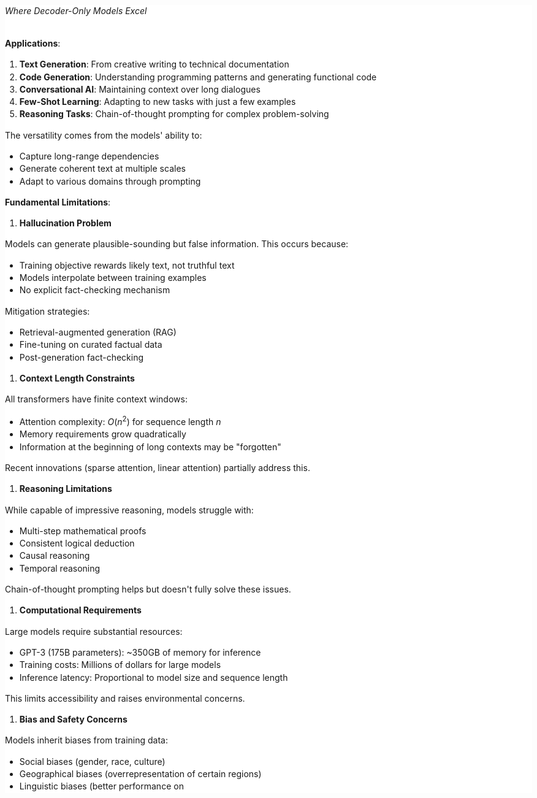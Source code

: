 ###### Where Decoder-Only Models Excel

**Applications**:

1. **Text Generation**: From creative writing to technical documentation
2. **Code Generation**: Understanding programming patterns and generating functional code
3. **Conversational AI**: Maintaining context over long dialogues
4. **Few-Shot Learning**: Adapting to new tasks with just a few examples
5. **Reasoning Tasks**: Chain-of-thought prompting for complex problem-solving

The versatility comes from the models' ability to:

- Capture long-range dependencies
- Generate coherent text at multiple scales
- Adapt to various domains through prompting

**Fundamental Limitations**:

1. **Hallucination Problem**

Models can generate plausible-sounding but false information. This occurs because:

- Training objective rewards likely text, not truthful text
- Models interpolate between training examples
- No explicit fact-checking mechanism

Mitigation strategies:

- Retrieval-augmented generation (RAG)
- Fine-tuning on curated factual data
- Post-generation fact-checking

1. **Context Length Constraints**

All transformers have finite context windows:

- Attention complexity: $O(n^2)$ for sequence length $n$
- Memory requirements grow quadratically
- Information at the beginning of long contexts may be "forgotten"

Recent innovations (sparse attention, linear attention) partially address this.

1. **Reasoning Limitations**

While capable of impressive reasoning, models struggle with:

- Multi-step mathematical proofs
- Consistent logical deduction
- Causal reasoning
- Temporal reasoning

Chain-of-thought prompting helps but doesn't fully solve these issues.

1. **Computational Requirements**

Large models require substantial resources:

- GPT-3 (175B parameters): ~350GB of memory for inference
- Training costs: Millions of dollars for large models
- Inference latency: Proportional to model size and sequence length

This limits accessibility and raises environmental concerns.

1. **Bias and Safety Concerns**

Models inherit biases from training data:

- Social biases (gender, race, culture)
- Geographical biases (overrepresentation of certain regions)
- Linguistic biases (better performance on
